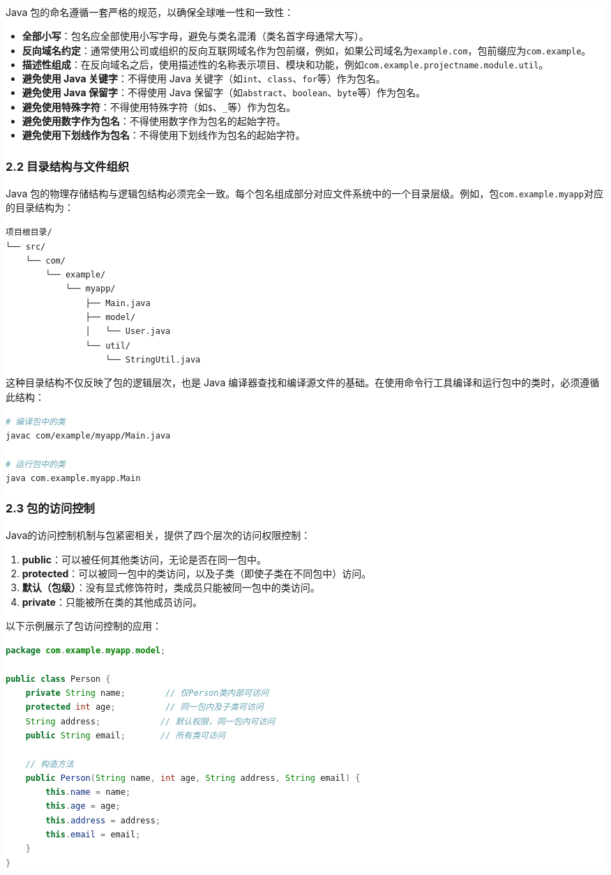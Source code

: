 Java 包的命名遵循一套严格的规范，以确保全球唯一性和一致性：

- **全部小写**：包名应全部使用小写字母，避免与类名混淆（类名首字母通常大写）。
- **反向域名约定**：通常使用公司或组织的反向互联网域名作为包前缀，例如，如果公司域名为`example.com`，包前缀应为`com.example`。
- **描述性组成**：在反向域名之后，使用描述性的名称表示项目、模块和功能，例如`com.example.projectname.module.util`。
- **避免使用 Java 关键字**：不得使用 Java 关键字（如`int`、`class`、`for`等）作为包名。
- **避免使用 Java 保留字**：不得使用 Java 保留字（如`abstract`、`boolean`、`byte`等）作为包名。
- **避免使用特殊字符**：不得使用特殊字符（如`$`、`_`等）作为包名。
- **避免使用数字作为包名**：不得使用数字作为包名的起始字符。
- **避免使用下划线作为包名**：不得使用下划线作为包名的起始字符。

### 2.2 目录结构与文件组织

Java 包的物理存储结构与逻辑包结构必须完全一致。每个包名组成部分对应文件系统中的一个目录层级。例如，包`com.example.myapp`对应的目录结构为：

```bash
项目根目录/
└── src/
    └── com/
        └── example/
            └── myapp/
                ├── Main.java
                ├── model/
                │   └── User.java
                └── util/
                    └── StringUtil.java
```

这种目录结构不仅反映了包的逻辑层次，也是 Java 编译器查找和编译源文件的基础。在使用命令行工具编译和运行包中的类时，必须遵循此结构：

```bash
# 编译包中的类
javac com/example/myapp/Main.java

# 运行包中的类
java com.example.myapp.Main
```

### 2.3 包的访问控制

Java的访问控制机制与包紧密相关，提供了四个层次的访问权限控制：

1. **public**：可以被任何其他类访问，无论是否在同一包中。
2. **protected**：可以被同一包中的类访问，以及子类（即使子类在不同包中）访问。
3. **默认（包级）**：没有显式修饰符时，类成员只能被同一包中的类访问。
4. **private**：只能被所在类的其他成员访问。

以下示例展示了包访问控制的应用：

```java
package com.example.myapp.model;

public class Person {
    private String name;        // 仅Person类内部可访问
    protected int age;          // 同一包内及子类可访问
    String address;            // 默认权限，同一包内可访问
    public String email;       // 所有类可访问

    // 构造方法
    public Person(String name, int age, String address, String email) {
        this.name = name;
        this.age = age;
        this.address = address;
        this.email = email;
    }
}
```
